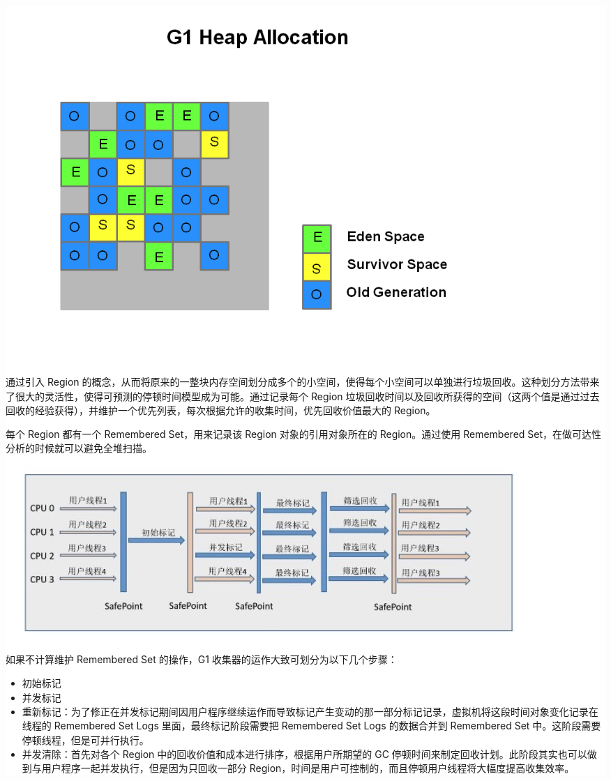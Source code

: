    ![G1HeapAllocation](/uploads/java/jvm/G1HeapAllocation.png)
   
   通过引入 Region 的概念，从而将原来的一整块内存空间划分成多个的小空间，使得每个小空间可以单独进行垃圾回收。这种划分方法带来了很大的灵活性，使得可预测的停顿时间模型成为可能。通过记录每个 Region 垃圾回收时间以及回收所获得的空间（这两个值是通过过去回收的经验获得），并维护一个优先列表，每次根据允许的收集时间，优先回收价值最大的 Region。
   
   每个 Region 都有一个 Remembered Set，用来记录该 Region 对象的引用对象所在的 Region。通过使用 Remembered Set，在做可达性分析的时候就可以避免全堆扫描。
   
   ![G1收集器](/uploads/java/jvm/G1收集器.jpg)   
   
   如果不计算维护 Remembered Set 的操作，G1 收集器的运作大致可划分为以下几个步骤：
   
   - 初始标记
   - 并发标记
   - 重新标记：为了修正在并发标记期间因用户程序继续运作而导致标记产生变动的那一部分标记记录，虚拟机将这段时间对象变化记录在线程的 Remembered Set Logs 里面，最终标记阶段需要把 Remembered Set Logs 的数据合并到 Remembered Set 中。这阶段需要停顿线程，但是可并行执行。
   - 并发清除：首先对各个 Region 中的回收价值和成本进行排序，根据用户所期望的 GC 停顿时间来制定回收计划。此阶段其实也可以做到与用户程序一起并发执行，但是因为只回收一部分 Region，时间是用户可控制的，而且停顿用户线程将大幅度提高收集效率。
      